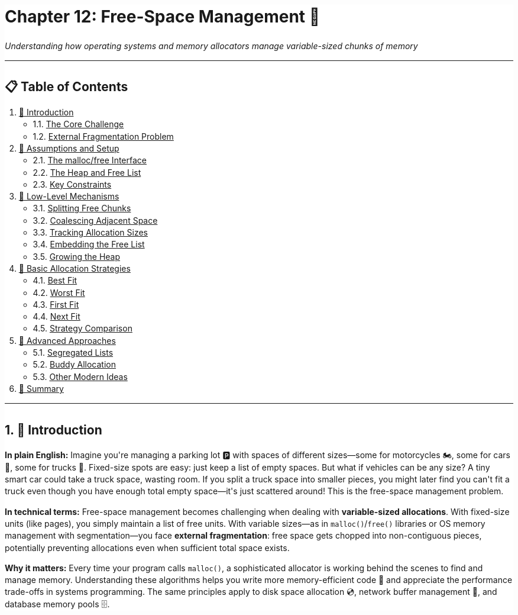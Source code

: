 # Chapter 12: Free-Space Management 🧩

_Understanding how operating systems and memory allocators manage variable-sized chunks of memory_

---

## 📋 Table of Contents

1. [🎯 Introduction](#1-introduction)
   - 1.1. [The Core Challenge](#11-the-core-challenge)
   - 1.2. [External Fragmentation Problem](#12-external-fragmentation-problem)
2. [📐 Assumptions and Setup](#2-assumptions-and-setup)
   - 2.1. [The malloc/free Interface](#21-the-mallocfree-interface)
   - 2.2. [The Heap and Free List](#22-the-heap-and-free-list)
   - 2.3. [Key Constraints](#23-key-constraints)
3. [🔧 Low-Level Mechanisms](#3-low-level-mechanisms)
   - 3.1. [Splitting Free Chunks](#31-splitting-free-chunks)
   - 3.2. [Coalescing Adjacent Space](#32-coalescing-adjacent-space)
   - 3.3. [Tracking Allocation Sizes](#33-tracking-allocation-sizes)
   - 3.4. [Embedding the Free List](#34-embedding-the-free-list)
   - 3.5. [Growing the Heap](#35-growing-the-heap)
4. [🎯 Basic Allocation Strategies](#4-basic-allocation-strategies)
   - 4.1. [Best Fit](#41-best-fit)
   - 4.2. [Worst Fit](#42-worst-fit)
   - 4.3. [First Fit](#43-first-fit)
   - 4.4. [Next Fit](#44-next-fit)
   - 4.5. [Strategy Comparison](#45-strategy-comparison)
5. [🚀 Advanced Approaches](#5-advanced-approaches)
   - 5.1. [Segregated Lists](#51-segregated-lists)
   - 5.2. [Buddy Allocation](#52-buddy-allocation)
   - 5.3. [Other Modern Ideas](#53-other-modern-ideas)
6. [📝 Summary](#6-summary)

---

## 1. 🎯 Introduction

**In plain English:** Imagine you're managing a parking lot 🅿️ with spaces of different sizes—some for motorcycles 🏍️, some for cars 🚗, some for trucks 🚚. Fixed-size spots are easy: just keep a list of empty spaces. But what if vehicles can be any size? A tiny smart car could take a truck space, wasting room. If you split a truck space into smaller pieces, you might later find you can't fit a truck even though you have enough total empty space—it's just scattered around! This is the free-space management problem.

**In technical terms:** Free-space management becomes challenging when dealing with **variable-sized allocations**. With fixed-size units (like pages), you simply maintain a list of free units. With variable sizes—as in `malloc()`/`free()` libraries or OS memory management with segmentation—you face **external fragmentation**: free space gets chopped into non-contiguous pieces, potentially preventing allocations even when sufficient total space exists.

**Why it matters:** Every time your program calls `malloc()`, a sophisticated allocator is working behind the scenes to find and manage memory. Understanding these algorithms helps you write more memory-efficient code 💾 and appreciate the performance trade-offs in systems programming. The same principles apply to disk space allocation 💿, network buffer management 📡, and database memory pools 🗄️.
